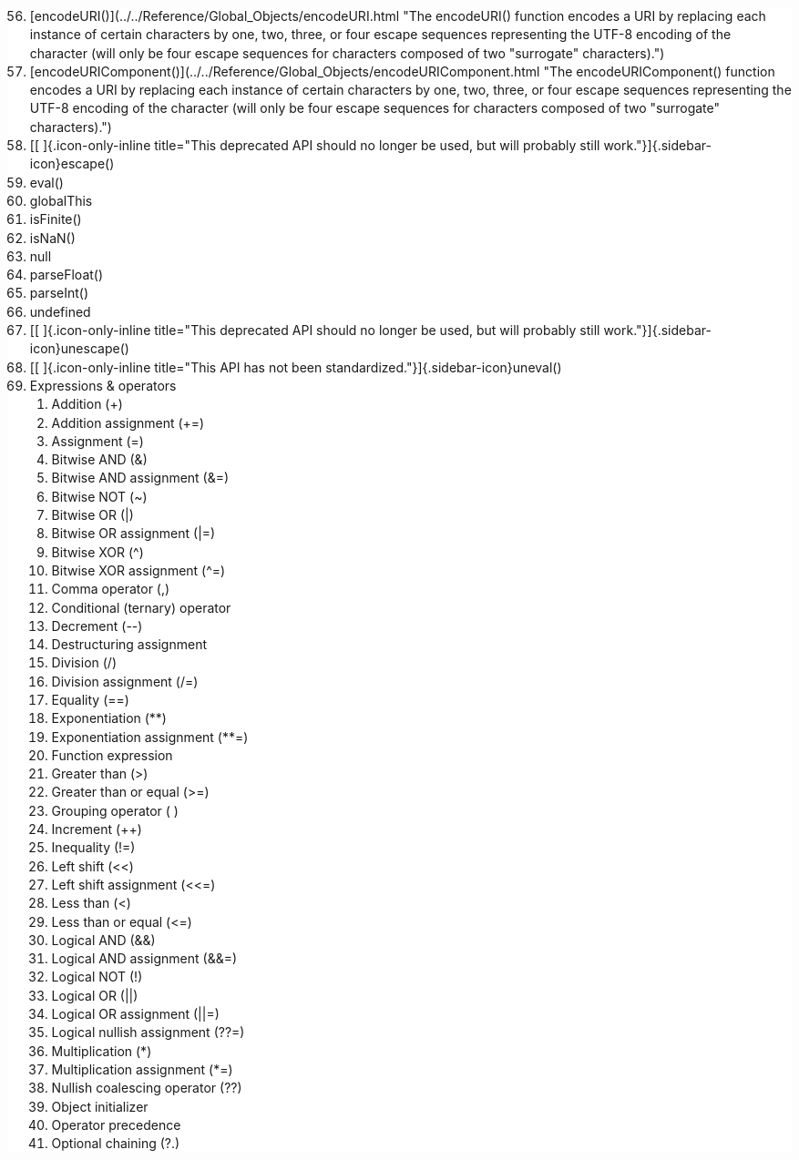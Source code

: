    56. \[encodeURI()]\(../../Reference/Global\_Objects/encodeURI.html "The encodeURI() function encodes a URI by replacing each instance of certain characters by one, two, three, or four escape sequences representing the UTF-8 encoding of the character (will only be four escape sequences for characters composed of two "surrogate" characters).")
   57. \[encodeURIComponent()]\(../../Reference/Global\_Objects/encodeURIComponent.html "The encodeURIComponent() function encodes a URI by replacing each instance of certain characters by one, two, three, or four escape sequences representing the UTF-8 encoding of the character (will only be four escape sequences for characters composed of two "surrogate" characters).")
   58. \[\[ ]{.icon-only-inline title="This deprecated API should no longer be used, but will probably still work."}]{.sidebar-icon}escape()
   59. eval()
   60. globalThis
   61. isFinite()
   62. isNaN()
   63. null
   64. parseFloat()
   65. parseInt()
   66. undefined
   67. \[\[ ]{.icon-only-inline title="This deprecated API should no longer be used, but will probably still work."}]{.sidebar-icon}unescape()
   68. \[\[ ]{.icon-only-inline title="This API has not been standardized."}]{.sidebar-icon}uneval()
9. Expressions & operators
   1. Addition (+)
   2. Addition assignment (+=)
   3. Assignment (=)
   4. Bitwise AND (&)
   5. Bitwise AND assignment (&=)
   6. Bitwise NOT (\~)
   7. Bitwise OR (|)
   8. Bitwise OR assignment (|=)
   9. Bitwise XOR (^)
   10. Bitwise XOR assignment (^=)
   11. Comma operator (,)
   12. Conditional (ternary) operator
   13. Decrement (--)
   14. Destructuring assignment
   15. Division (/)
   16. Division assignment (/=)
   17. Equality (==)
   18. Exponentiation (\*\*)
   19. Exponentiation assignment (\*\*=)
   20. Function expression
   21. Greater than (>)
   22. Greater than or equal (>=)
   23. Grouping operator ( )
   24. Increment (++)
   25. Inequality (!=)
   26. Left shift (<<)
   27. Left shift assignment (<<=)
   28. Less than (<)
   29. Less than or equal (<=)
   30. Logical AND (&&)
   31. Logical AND assignment (&&=)
   32. Logical NOT (!)
   33. Logical OR (||)
   34. Logical OR assignment (||=)
   35. Logical nullish assignment (??=)
   36. Multiplication (\*)
   37. Multiplication assignment (\*=)
   38. Nullish coalescing operator (??)
   39. Object initializer
   40. Operator precedence
   41. Optional chaining (?.)